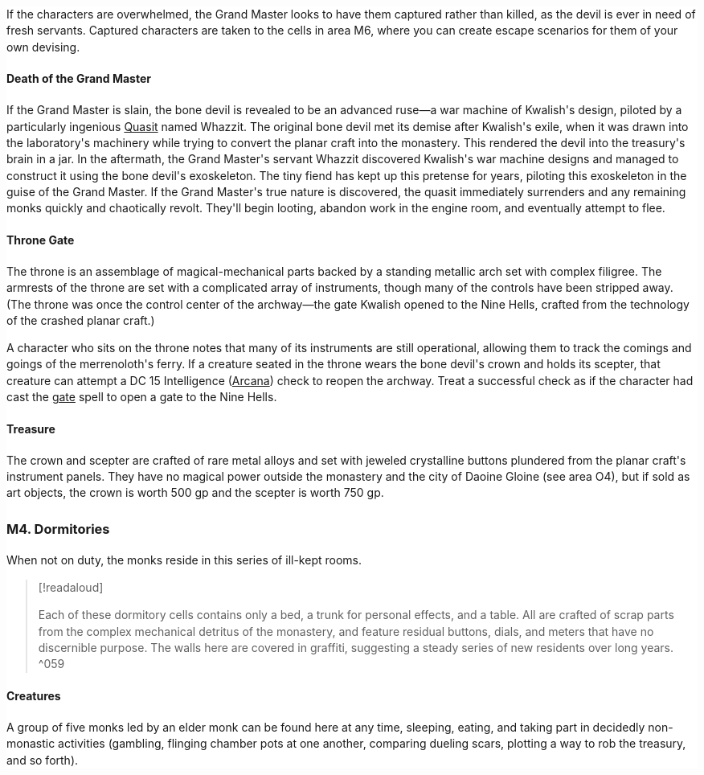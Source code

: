 If the characters are overwhelmed, the Grand Master looks to have them captured rather than killed, as the devil is ever in need of fresh servants. Captured characters are taken to the cells in area M6, where you can create escape scenarios for them of your own devising.

#### Death of the Grand Master

If the Grand Master is slain, the bone devil is revealed to be an advanced ruse—a war machine of Kwalish's design, piloted by a particularly ingenious [Quasit](/3-Mechanics/CLI/bestiary/fiend/quasit.md) named Whazzit. The original bone devil met its demise after Kwalish's exile, when it was drawn into the laboratory's machinery while trying to convert the planar craft into the monastery. This rendered the devil into the treasury's brain in a jar. In the aftermath, the Grand Master's servant Whazzit discovered Kwalish's war machine designs and managed to construct it using the bone devil's exoskeleton. The tiny fiend has kept up this pretense for years, piloting this exoskeleton in the guise of the Grand Master. If the Grand Master's true nature is discovered, the quasit immediately surrenders and any remaining monks quickly and chaotically revolt. They'll begin looting, abandon work in the engine room, and eventually attempt to flee.

#### Throne Gate

The throne is an assemblage of magical-mechanical parts backed by a standing metallic arch set with complex filigree. The armrests of the throne are set with a complicated array of instruments, though many of the controls have been stripped away. (The throne was once the control center of the archway—the gate Kwalish opened to the Nine Hells, crafted from the technology of the crashed planar craft.)

A character who sits on the throne notes that many of its instruments are still operational, allowing them to track the comings and goings of the merrenoloth's ferry. If a creature seated in the throne wears the bone devil's crown and holds its scepter, that creature can attempt a DC 15 Intelligence ([Arcana](/3-Mechanics/CLI/rules/skills.md#Arcana)) check to reopen the archway. Treat a successful check as if the character had cast the [gate](/3-Mechanics/CLI/spells/gate.md) spell to open a gate to the Nine Hells.

#### Treasure

The crown and scepter are crafted of rare metal alloys and set with jeweled crystalline buttons plundered from the planar craft's instrument panels. They have no magical power outside the monastery and the city of Daoine Gloine (see area O4), but if sold as art objects, the crown is worth 500 gp and the scepter is worth 750 gp.

### M4. Dormitories

When not on duty, the monks reside in this series of ill-kept rooms.

> [!readaloud] 
> 
> Each of these dormitory cells contains only a bed, a trunk for personal effects, and a table. All are crafted of scrap parts from the complex mechanical detritus of the monastery, and feature residual buttons, dials, and meters that have no discernible purpose. The walls here are covered in graffiti, suggesting a steady series of new residents over long years.
^059

#### Creatures

A group of five monks led by an elder monk can be found here at any time, sleeping, eating, and taking part in decidedly non-monastic activities (gambling, flinging chamber pots at one another, comparing dueling scars, plotting a way to rob the treasury, and so forth).
